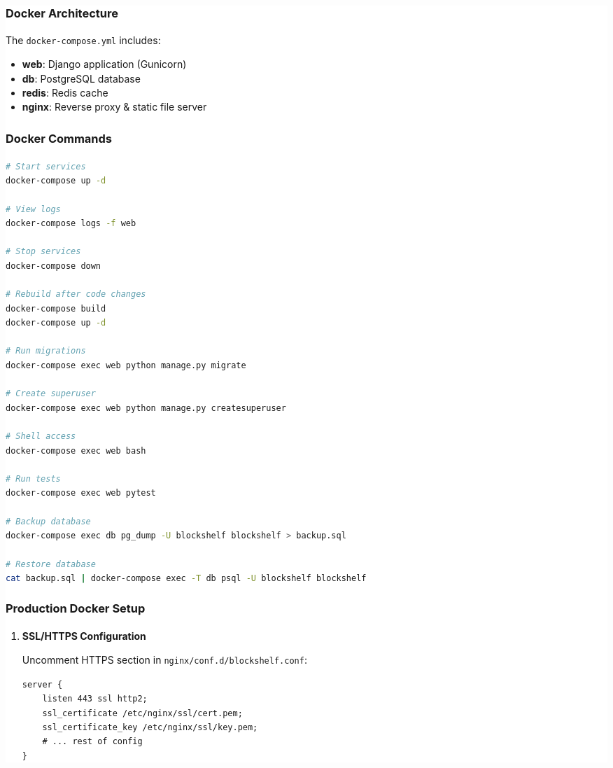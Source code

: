 ### Docker Architecture

The `docker-compose.yml` includes:

- **web**: Django application (Gunicorn)
- **db**: PostgreSQL database
- **redis**: Redis cache
- **nginx**: Reverse proxy & static file server

### Docker Commands

```bash
# Start services
docker-compose up -d

# View logs
docker-compose logs -f web

# Stop services
docker-compose down

# Rebuild after code changes
docker-compose build
docker-compose up -d

# Run migrations
docker-compose exec web python manage.py migrate

# Create superuser
docker-compose exec web python manage.py createsuperuser

# Shell access
docker-compose exec web bash

# Run tests
docker-compose exec web pytest

# Backup database
docker-compose exec db pg_dump -U blockshelf blockshelf > backup.sql

# Restore database
cat backup.sql | docker-compose exec -T db psql -U blockshelf blockshelf
```

### Production Docker Setup

1. **SSL/HTTPS Configuration**

   Uncomment HTTPS section in `nginx/conf.d/blockshelf.conf`:

   ```nginx
   server {
       listen 443 ssl http2;
       ssl_certificate /etc/nginx/ssl/cert.pem;
       ssl_certificate_key /etc/nginx/ssl/key.pem;
       # ... rest of config
   }
   ```
